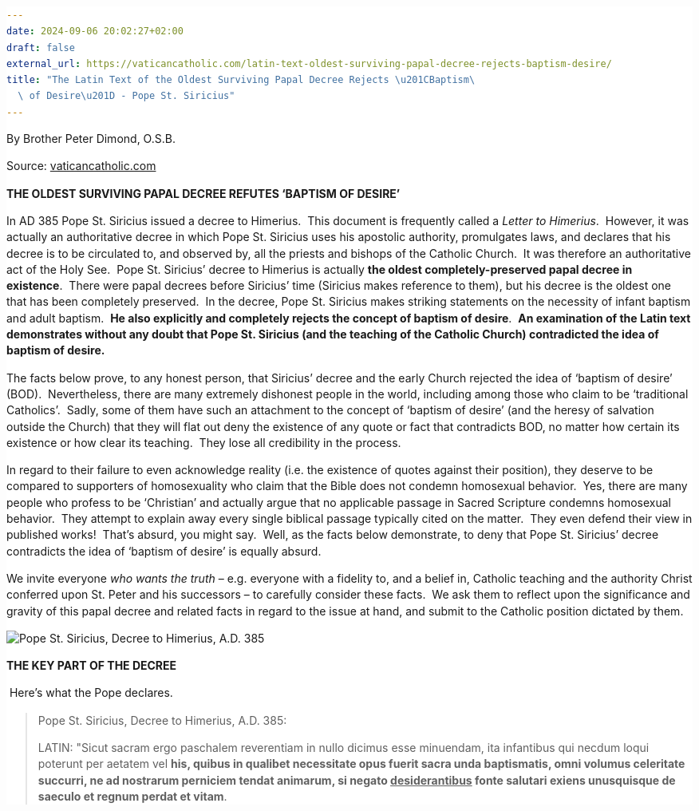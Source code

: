 ```yaml
---
date: 2024-09-06 20:02:27+02:00
draft: false
external_url: https://vaticancatholic.com/latin-text-oldest-surviving-papal-decree-rejects-baptism-desire/
title: "The Latin Text of the Oldest Surviving Papal Decree Rejects \u201CBaptism\
  \ of Desire\u201D - Pope St. Siricius"
---
```




By Brother Peter Dimond, O.S.B.

Source: [vaticancatholic.com](https://vaticancatholic.com/latin-text-oldest-surviving-papal-decree-rejects-baptism-desire/)

<p><iframe src="//www.youtube.com/embed/jLKQAi7e8Bk?rel=0" allowfullscreen="allowfullscreen" data-mce-fragment="1" frameborder="0"></iframe></p>

<p><strong>THE OLDEST SURVIVING PAPAL DECREE REFUTES ‘BAPTISM OF DESIRE’</strong></p>
<p>In AD 385 Pope St. Siricius issued a decree to Himerius.&nbsp; This document is frequently called a <em>Letter to Himerius</em>.&nbsp; However, it was actually an authoritative decree in which Pope St. Siricius uses his apostolic authority, promulgates laws, and declares that his decree is to be circulated to, and observed by, all the priests and bishops of the Catholic Church.&nbsp; It was therefore an authoritative act of the Holy See.&nbsp; Pope St. Siricius’ decree to Himerius is actually <strong>the oldest completely-preserved papal decree in existence</strong>.&nbsp; There were papal decrees before Siricius’ time (Siricius makes reference to them), but his decree is the oldest one that has been completely preserved.&nbsp; In the decree, Pope St. Siricius makes striking statements on the necessity of infant baptism and adult baptism.&nbsp; <strong>He also explicitly and completely rejects the concept of baptism of desire</strong>.&nbsp; <strong>An examination of the Latin text demonstrates without any doubt that Pope St. Siricius (and the teaching of the Catholic Church) contradicted the idea of baptism of desire.&nbsp; </strong></p>
<p>The facts below prove, to any honest person, that Siricius’ decree and the early Church rejected the idea of ‘baptism of desire’ (BOD).&nbsp; Nevertheless, there are many extremely dishonest people in the world, including among those who claim to be ‘traditional Catholics’.&nbsp; Sadly, some of them have such an attachment to the concept of ‘baptism of desire’ (and the heresy of salvation outside the Church) that they will flat out deny the existence of any quote or fact that contradicts BOD, no matter how certain its existence or how clear its teaching.&nbsp; They lose all credibility in the process.</p>
<p>In regard to their failure to even acknowledge reality (i.e. the existence of quotes against their position), they deserve to be compared to supporters of homosexuality who claim that the Bible does not condemn homosexual behavior.&nbsp; Yes, there are many people who profess to be ‘Christian’ and actually argue that no applicable passage in Sacred Scripture condemns homosexual behavior.&nbsp; They attempt to explain away every single biblical passage typically cited on the matter.&nbsp; They even defend their view in published works!&nbsp; That’s absurd, you might say.&nbsp; Well, as the facts below demonstrate, to deny that Pope St. Siricius’ decree contradicts the idea of ‘baptism of desire’ is equally absurd.</p>
<p>We invite everyone <em>who wants the truth</em> – e.g. everyone with a fidelity to, and a belief in, Catholic teaching and the authority Christ conferred upon St. Peter and his successors – to carefully consider these facts.&nbsp; We ask them to reflect upon the significance and gravity of this papal decree and related facts in regard to the&nbsp;issue at hand, and submit to the Catholic position dictated by them.</p>
<p><img decoding="async" class="aligncenter" src="https://vaticancatholic.com/images/pope-siricius-letter-to-himerius-papal-decree-early-church.jpg" alt="Pope St. Siricius, Decree to Himerius, A.D. 385" width="90%"></p>
<p><strong>THE KEY PART OF THE DECREE</strong></p>
<p>&nbsp;Here’s what the Pope declares.</p>
<blockquote>
<p>Pope St. Siricius, Decree to Himerius, A.D. 385:</p>
<p>LATIN: "Sicut sacram ergo paschalem reverentiam in nullo dicimus esse minuendam, ita infantibus qui necdum loqui poterunt per aetatem vel <strong>his, quibus in qualibet necessitate opus fuerit sacra unda baptismatis, omni volumus celeritate succurri, ne ad nostrarum perniciem tendat animarum, si negato <u>desiderantibus</u> fonte salutari exiens unusquisque de saeculo et regnum perdat et vitam</strong>.</p>
